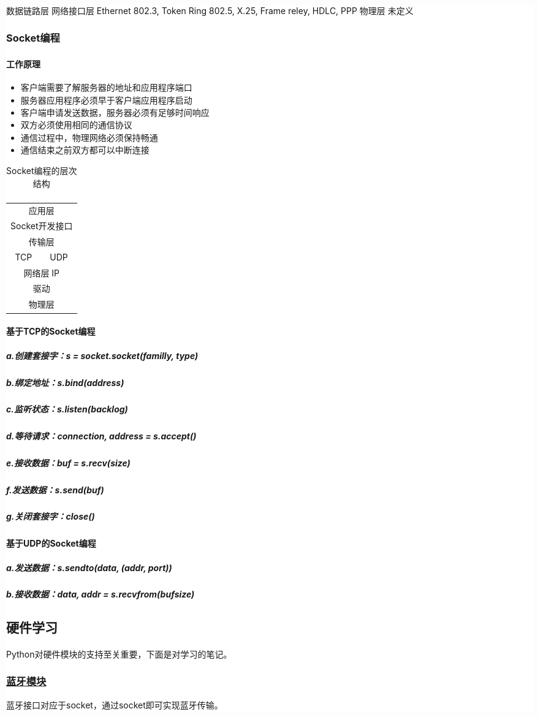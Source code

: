   </tr>
  <tr>
    <td>数据链路层</td>
    <td>网络接口层</td>
    <td>Ethernet 802.3, Token Ring 802.5, X.25, Frame reley, HDLC, PPP</td>    
  </tr>
  <tr>
    <td>物理层</td>
    <td colspan="2">未定义</td>    
  </tr>
</table>
</div>

### Socket编程
#### 工作原理
- 客户端需要了解服务器的地址和应用程序端口
- 服务器应用程序必须早于客户端应用程序启动
- 客户端申请发送数据，服务器必须有足够时间响应
- 双方必须使用相同的通信协议
- 通信过程中，物理网络必须保持畅通
- 通信结束之前双方都可以中断连接
<div style="text-align:center">
<table align:"center">
  <caption>Socket编程的层次结构<caption>
  <tr><td colspan="2">应用层</td></tr>
  <tr><td colspan="2">Socket开发接口</td></tr>
  <tr><td colspan="2">传输层</td></tr>
  <tr>
    <td>TCP</td>
    <td>UDP</td>
  </tr>
  <tr><td colspan="2">网络层 IP</td></tr>
  <tr><td colspan="2">驱动</td></tr>
  <tr><td colspan="2">物理层</td></tr>
</table>
</div>

#### 基于TCP的Socket编程
##### a.创建套接字：s = socket.socket(familly, type)
##### b.绑定地址：s.bind(address)
##### c.监听状态：s.listen(backlog)
##### d.等待请求：connection, address = s.accept()
##### e.接收数据：buf = s.recv(size)
##### f.发送数据：s.send(buf)
##### g.关闭套接字：close()
#### 基于UDP的Socket编程
##### a.发送数据：s.sendto(data, (addr, port))
##### b.接收数据：data, addr = s.recvfrom(bufsize)
## 硬件学习
Python对硬件模块的支持至关重要，下面是对学习的笔记。

### [蓝牙模块](PyBlueZ.md)
蓝牙接口对应于socket，通过socket即可实现蓝牙传输。
